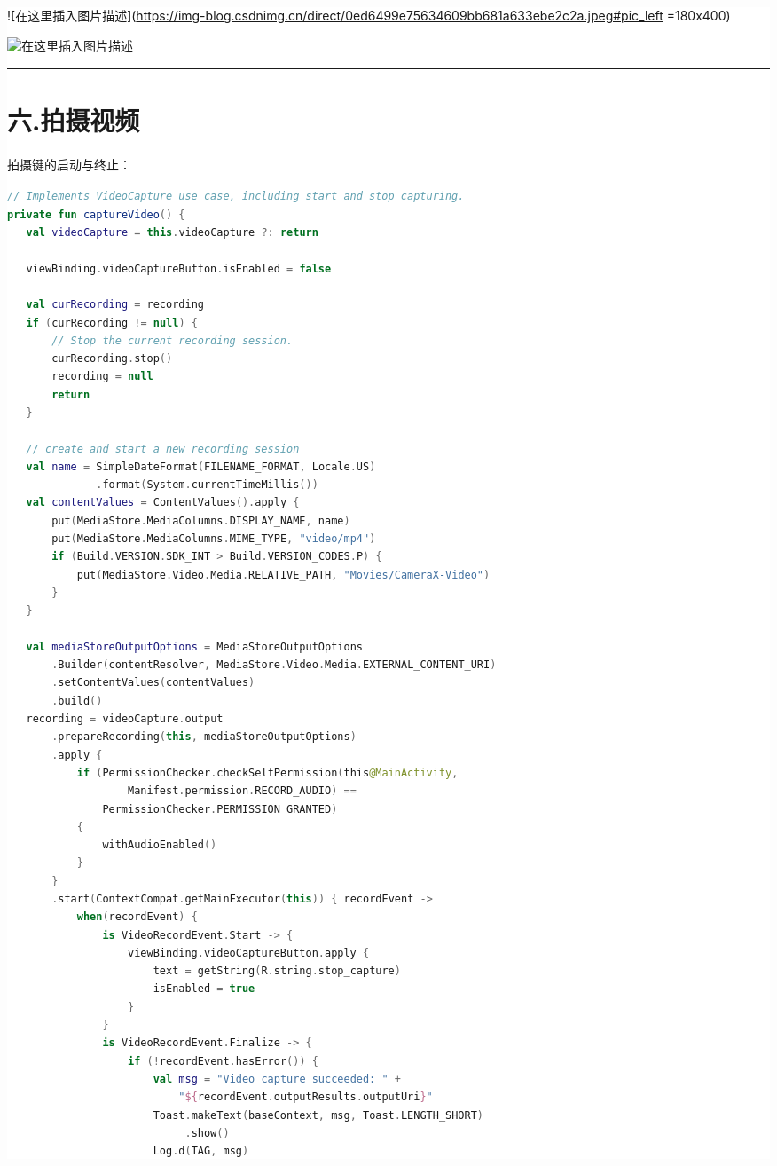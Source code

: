![在这里插入图片描述](https://img-blog.csdnimg.cn/direct/0ed6499e75634609bb681a633ebe2c2a.jpeg#pic_left =180x400)

![在这里插入图片描述](https://img-blog.csdnimg.cn/direct/406fb5be43b64f50bd5173a25fdc37d8.png)

---
# 六.拍摄视频
拍摄键的启动与终止：
```kotlin
// Implements VideoCapture use case, including start and stop capturing.
private fun captureVideo() {
   val videoCapture = this.videoCapture ?: return

   viewBinding.videoCaptureButton.isEnabled = false

   val curRecording = recording
   if (curRecording != null) {
       // Stop the current recording session.
       curRecording.stop()
       recording = null
       return
   }

   // create and start a new recording session
   val name = SimpleDateFormat(FILENAME_FORMAT, Locale.US)
              .format(System.currentTimeMillis())
   val contentValues = ContentValues().apply {
       put(MediaStore.MediaColumns.DISPLAY_NAME, name)
       put(MediaStore.MediaColumns.MIME_TYPE, "video/mp4")
       if (Build.VERSION.SDK_INT > Build.VERSION_CODES.P) {
           put(MediaStore.Video.Media.RELATIVE_PATH, "Movies/CameraX-Video")
       }
   }

   val mediaStoreOutputOptions = MediaStoreOutputOptions
       .Builder(contentResolver, MediaStore.Video.Media.EXTERNAL_CONTENT_URI)
       .setContentValues(contentValues)
       .build()
   recording = videoCapture.output
       .prepareRecording(this, mediaStoreOutputOptions)
       .apply {
           if (PermissionChecker.checkSelfPermission(this@MainActivity,
                   Manifest.permission.RECORD_AUDIO) ==
               PermissionChecker.PERMISSION_GRANTED)
           {
               withAudioEnabled()
           }
       }
       .start(ContextCompat.getMainExecutor(this)) { recordEvent ->
           when(recordEvent) {
               is VideoRecordEvent.Start -> {
                   viewBinding.videoCaptureButton.apply {
                       text = getString(R.string.stop_capture)
                       isEnabled = true
                   }
               }
               is VideoRecordEvent.Finalize -> {
                   if (!recordEvent.hasError()) {
                       val msg = "Video capture succeeded: " +
                           "${recordEvent.outputResults.outputUri}"
                       Toast.makeText(baseContext, msg, Toast.LENGTH_SHORT)
                            .show()
                       Log.d(TAG, msg)
```